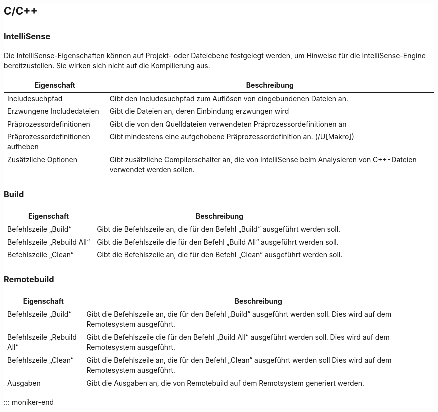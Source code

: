 ## <a name="cc"></a>C/C++

### <a name="intellisense"></a>IntelliSense

Die IntelliSense-Eigenschaften können auf Projekt- oder Dateiebene festgelegt werden, um Hinweise für die IntelliSense-Engine bereitzustellen. Sie wirken sich nicht auf die Kompilierung aus.

| Eigenschaft | Beschreibung |
|--|--|
| Includesuchpfad | Gibt den Includesuchpfad zum Auflösen von eingebundenen Dateien an. |
| Erzwungene Includedateien | Gibt die Dateien an, deren Einbindung erzwungen wird |
| Präprozessordefinitionen | Gibt die von den Quelldateien verwendeten Präprozessordefinitionen an |
| Präprozessordefinitionen aufheben | Gibt mindestens eine aufgehobene Präprozessordefinition an.     (/U[Makro]) |
| Zusätzliche Optionen | Gibt zusätzliche Compilerschalter an, die von IntelliSense beim Analysieren von C++-Dateien verwendet werden sollen. |

### <a name="build"></a>Build

| Eigenschaft | Beschreibung |
|--|--|
| Befehlszeile „Build“ | Gibt die Befehlszeile an, die für den Befehl „Build“ ausgeführt werden soll. |
| Befehlszeile „Rebuild All“ | Gibt die Befehlszeile die für den Befehl „Build All“ ausgeführt werden soll. |
| Befehlszeile „Clean“ | Gibt die Befehlszeile an, die für den Befehl „Clean“ ausgeführt werden soll. |

### <a name="remote-build"></a>Remotebuild

| Eigenschaft | Beschreibung |
|--|--|
| Befehlszeile „Build“ | Gibt die Befehlszeile an, die für den Befehl „Build“ ausgeführt werden soll. Dies wird auf dem Remotesystem ausgeführt. |
| Befehlszeile „Rebuild All“ | Gibt die Befehlszeile die für den Befehl „Build All“ ausgeführt werden soll. Dies wird auf dem Remotesystem ausgeführt. |
| Befehlszeile „Clean“ | Gibt die Befehlszeile an, die für den Befehl „Clean“ ausgeführt werden soll Dies wird auf dem Remotesystem ausgeführt. |
| Ausgaben | Gibt die Ausgaben an, die von Remotebuild auf dem Remotsystem generiert werden. |

::: moniker-end

